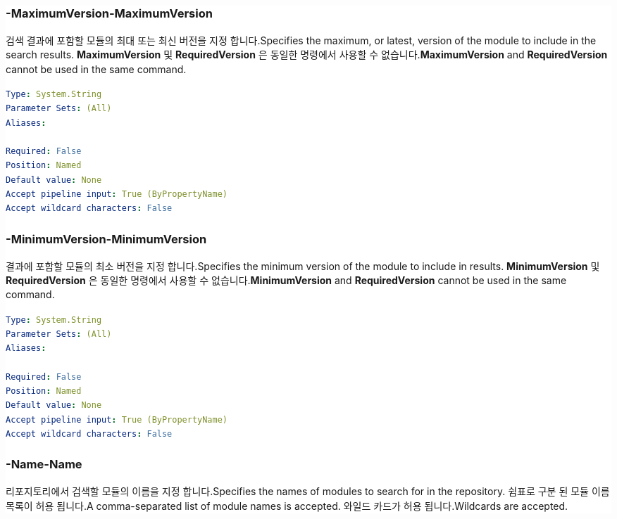 ### <span data-ttu-id="cd916-191">-MaximumVersion</span><span class="sxs-lookup"><span data-stu-id="cd916-191">-MaximumVersion</span></span>

<span data-ttu-id="cd916-192">검색 결과에 포함할 모듈의 최대 또는 최신 버전을 지정 합니다.</span><span class="sxs-lookup"><span data-stu-id="cd916-192">Specifies the maximum, or latest, version of the module to include in the search results.</span></span>
<span data-ttu-id="cd916-193">**MaximumVersion** 및 **RequiredVersion** 은 동일한 명령에서 사용할 수 없습니다.</span><span class="sxs-lookup"><span data-stu-id="cd916-193">**MaximumVersion** and **RequiredVersion** cannot be used in the same command.</span></span>

```yaml
Type: System.String
Parameter Sets: (All)
Aliases:

Required: False
Position: Named
Default value: None
Accept pipeline input: True (ByPropertyName)
Accept wildcard characters: False
```

### <span data-ttu-id="cd916-194">-MinimumVersion</span><span class="sxs-lookup"><span data-stu-id="cd916-194">-MinimumVersion</span></span>

<span data-ttu-id="cd916-195">결과에 포함할 모듈의 최소 버전을 지정 합니다.</span><span class="sxs-lookup"><span data-stu-id="cd916-195">Specifies the minimum version of the module to include in results.</span></span> <span data-ttu-id="cd916-196">**MinimumVersion** 및 **RequiredVersion** 은 동일한 명령에서 사용할 수 없습니다.</span><span class="sxs-lookup"><span data-stu-id="cd916-196">**MinimumVersion** and **RequiredVersion** cannot be used in the same command.</span></span>

```yaml
Type: System.String
Parameter Sets: (All)
Aliases:

Required: False
Position: Named
Default value: None
Accept pipeline input: True (ByPropertyName)
Accept wildcard characters: False
```

### <span data-ttu-id="cd916-197">-Name</span><span class="sxs-lookup"><span data-stu-id="cd916-197">-Name</span></span>

<span data-ttu-id="cd916-198">리포지토리에서 검색할 모듈의 이름을 지정 합니다.</span><span class="sxs-lookup"><span data-stu-id="cd916-198">Specifies the names of modules to search for in the repository.</span></span> <span data-ttu-id="cd916-199">쉼표로 구분 된 모듈 이름 목록이 허용 됩니다.</span><span class="sxs-lookup"><span data-stu-id="cd916-199">A comma-separated list of module names is accepted.</span></span> <span data-ttu-id="cd916-200">와일드 카드가 허용 됩니다.</span><span class="sxs-lookup"><span data-stu-id="cd916-200">Wildcards are accepted.</span></span>
